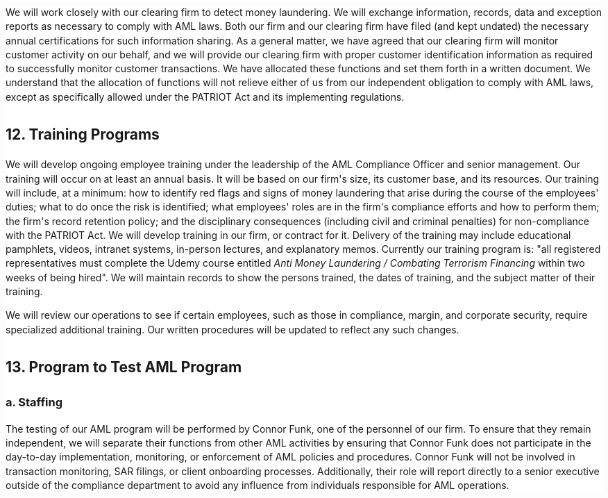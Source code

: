 We will work closely with our clearing firm to detect money laundering.
We will exchange information, records, data and exception reports as
necessary to comply with AML laws. Both our firm and our clearing firm
have filed (and kept undated) the necessary annual certifications for
such information sharing. As a general matter, we have agreed that our
clearing firm will monitor customer activity on our behalf, and we will
provide our clearing firm with proper customer identification
information as required to successfully monitor customer transactions.
We have allocated these functions and set them forth in a written
document. We understand that the allocation of functions will not
relieve either of us from our independent obligation to comply with AML
laws, except as specifically allowed under the PATRIOT Act and its
implementing regulations.

## 12. Training Programs

We will develop ongoing employee training under the leadership of the
AML Compliance Officer and senior management. Our training will occur on
at least an annual basis. It will be based on our firm's size, its
customer base, and its resources. Our training will include, at a
minimum: how to identify red flags and signs of money laundering that
arise during the course of the employees' duties; what to do once the
risk is identified; what employees' roles are in the firm's compliance
efforts and how to perform them; the firm's record retention policy;
and the disciplinary consequences (including civil and criminal
penalties) for non-compliance with the PATRIOT Act. We will develop
training in our firm, or contract for it. Delivery of the training may
include educational pamphlets, videos, intranet systems, in-person
lectures, and explanatory memos. Currently our training program is: "all
registered representatives must complete the Udemy course entitled _Anti
Money Laundering / Combating Terrorism Financing_ within two weeks of
being hired". We will maintain records to show the persons trained, the
dates of training, and the subject matter of their training.

We will review our operations to see if certain employees, such as those
in compliance, margin, and corporate security, require specialized
additional training. Our written procedures will be updated to reflect
any such changes.

## 13. Program to Test AML Program

### a. Staffing

The testing of our AML program will be performed by Connor Funk, one of
the personnel of our firm. To ensure that they remain independent, we
will separate their functions from other AML activities by ensuring that
Connor Funk does not participate in the day-to-day implementation,
monitoring, or enforcement of AML policies and procedures. Connor Funk
will not be involved in transaction monitoring, SAR filings, or client
onboarding processes. Additionally, their role will report directly to a
senior executive outside of the compliance department to avoid any
influence from individuals responsible for AML operations.

